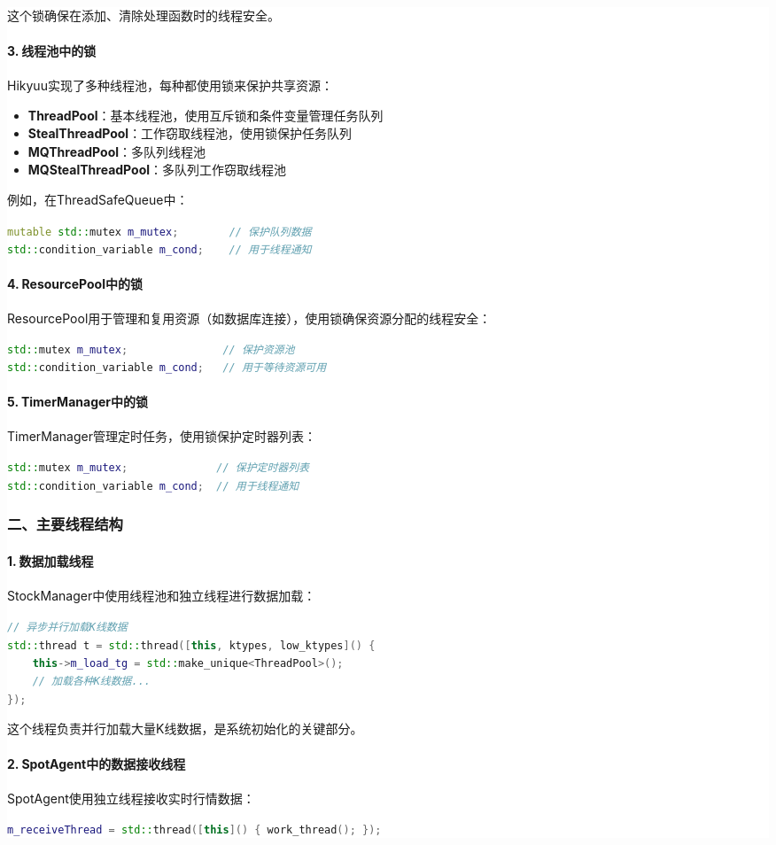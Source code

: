 这个锁确保在添加、清除处理函数时的线程安全。

#### 3. 线程池中的锁

Hikyuu实现了多种线程池，每种都使用锁来保护共享资源：

- **ThreadPool**：基本线程池，使用互斥锁和条件变量管理任务队列
- **StealThreadPool**：工作窃取线程池，使用锁保护任务队列
- **MQThreadPool**：多队列线程池
- **MQStealThreadPool**：多队列工作窃取线程池

例如，在ThreadSafeQueue中：
```cpp
mutable std::mutex m_mutex;        // 保护队列数据
std::condition_variable m_cond;    // 用于线程通知
```

#### 4. ResourcePool中的锁

ResourcePool用于管理和复用资源（如数据库连接），使用锁确保资源分配的线程安全：

```cpp
std::mutex m_mutex;               // 保护资源池
std::condition_variable m_cond;   // 用于等待资源可用
```

#### 5. TimerManager中的锁

TimerManager管理定时任务，使用锁保护定时器列表：

```cpp
std::mutex m_mutex;              // 保护定时器列表
std::condition_variable m_cond;  // 用于线程通知
```

### 二、主要线程结构

#### 1. 数据加载线程

StockManager中使用线程池和独立线程进行数据加载：

```cpp
// 异步并行加载K线数据
std::thread t = std::thread([this, ktypes, low_ktypes]() {
    this->m_load_tg = std::make_unique<ThreadPool>();
    // 加载各种K线数据...
});
```

这个线程负责并行加载大量K线数据，是系统初始化的关键部分。

#### 2. SpotAgent中的数据接收线程

SpotAgent使用独立线程接收实时行情数据：

```cpp
m_receiveThread = std::thread([this]() { work_thread(); });
```
